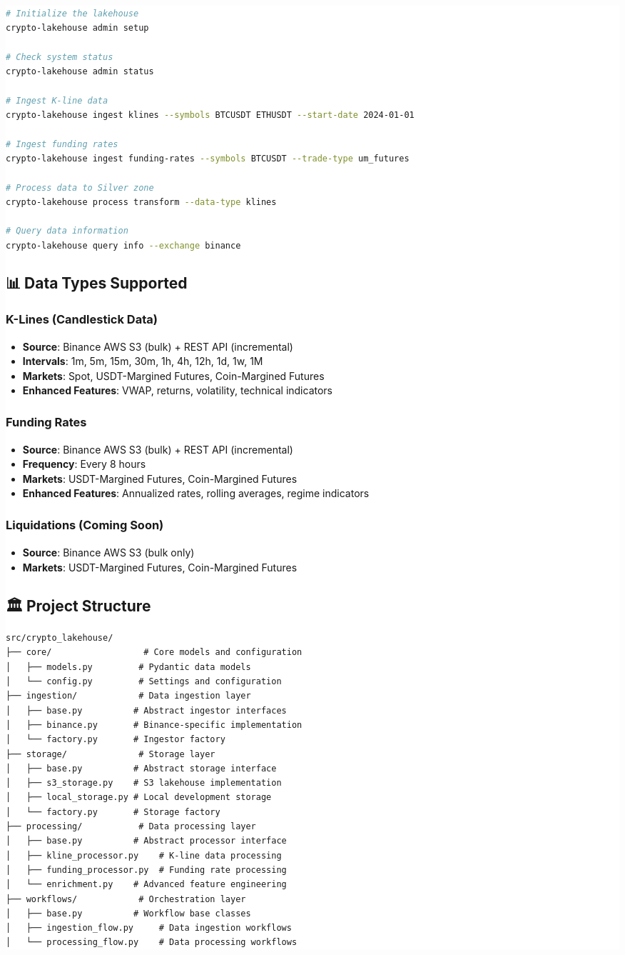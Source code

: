 ```bash
# Initialize the lakehouse
crypto-lakehouse admin setup

# Check system status
crypto-lakehouse admin status

# Ingest K-line data
crypto-lakehouse ingest klines --symbols BTCUSDT ETHUSDT --start-date 2024-01-01

# Ingest funding rates
crypto-lakehouse ingest funding-rates --symbols BTCUSDT --trade-type um_futures

# Process data to Silver zone
crypto-lakehouse process transform --data-type klines

# Query data information
crypto-lakehouse query info --exchange binance
```

## 📊 Data Types Supported

### K-Lines (Candlestick Data)
- **Source**: Binance AWS S3 (bulk) + REST API (incremental)
- **Intervals**: 1m, 5m, 15m, 30m, 1h, 4h, 12h, 1d, 1w, 1M
- **Markets**: Spot, USDT-Margined Futures, Coin-Margined Futures
- **Enhanced Features**: VWAP, returns, volatility, technical indicators

### Funding Rates
- **Source**: Binance AWS S3 (bulk) + REST API (incremental)
- **Frequency**: Every 8 hours
- **Markets**: USDT-Margined Futures, Coin-Margined Futures
- **Enhanced Features**: Annualized rates, rolling averages, regime indicators

### Liquidations (Coming Soon)
- **Source**: Binance AWS S3 (bulk only)
- **Markets**: USDT-Margined Futures, Coin-Margined Futures

## 🏛️ Project Structure

```
src/crypto_lakehouse/
├── core/                  # Core models and configuration
│   ├── models.py         # Pydantic data models
│   └── config.py         # Settings and configuration
├── ingestion/            # Data ingestion layer
│   ├── base.py          # Abstract ingestor interfaces
│   ├── binance.py       # Binance-specific implementation
│   └── factory.py       # Ingestor factory
├── storage/              # Storage layer
│   ├── base.py          # Abstract storage interface
│   ├── s3_storage.py    # S3 lakehouse implementation
│   ├── local_storage.py # Local development storage
│   └── factory.py       # Storage factory
├── processing/           # Data processing layer
│   ├── base.py          # Abstract processor interface
│   ├── kline_processor.py    # K-line data processing
│   ├── funding_processor.py  # Funding rate processing
│   └── enrichment.py    # Advanced feature engineering
├── workflows/            # Orchestration layer
│   ├── base.py          # Workflow base classes
│   ├── ingestion_flow.py     # Data ingestion workflows
│   └── processing_flow.py    # Data processing workflows
```